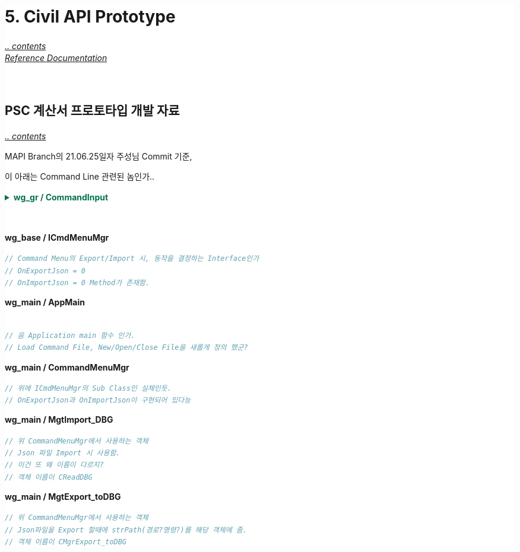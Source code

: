 # 5. Civil API Prototype
[*.. contents*](#contents)  
[*Reference Documentation*](https://midasitdev.atlassian.net/wiki/spaces/EnSolDev/pages/2088697861/PSC+API)

&nbsp;

## PSC 계산서 프로토타입 개발 자료
[*.. contents*](#contents)  

MAPI Branch의 21.06.25일자 주성님 Commit 기준,  

이 아래는 Command Line 관련된 놈인가..

<details><summary style="font-weight : bold; color : #00714e">wg_gr / CommandInput</summary></details>

&nbsp;

__wg_base / ICmdMenuMgr__

```cpp
// Command Menu의 Export/Import 시, 동작을 결정하는 Interface인가
// OnExportJson = 0
// OnImportJson = 0 Method가 존재함.
```

__wg_main / AppMain__

```cpp

// 음 Application main 함수 인가.
// Load Command File, New/Open/Close File을 새롭게 정의 했군?
```

__wg_main / CommandMenuMgr__

```cpp
// 위에 ICmdMenuMgr의 Sub Class인 실체인듯.
// OnExportJson과 OnImportJson이 구현되어 있다능
```

__wg_main / MgtImport_DBG__

```cpp
// 위 CommandMenuMgr에서 사용하는 객체
// Json 파일 Import 시 사용함.
// 이건 또 왜 이름이 다르지?
// 객체 이름이 CReadDBG
```

__wg_main / MgtExport_toDBG__

```cpp
// 위 CommandMenuMgr에서 사용하는 객체
// Json파일을 Export 할때에 strPath(경로?명령?)를 해당 객체에 줌.
// 객체 이름이 CMgrExport_toDBG
```
